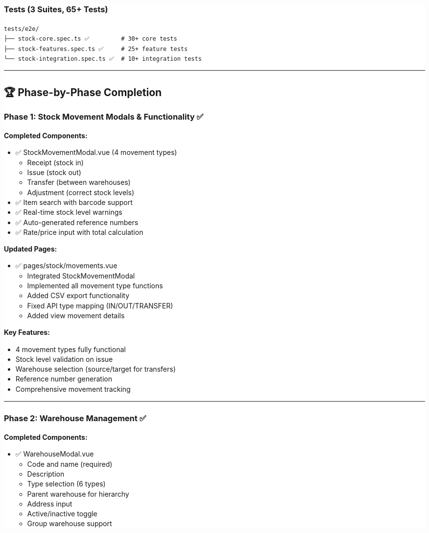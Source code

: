 ### **Tests (3 Suites, 65+ Tests)**
```
tests/e2e/
├── stock-core.spec.ts ✅         # 30+ core tests
├── stock-features.spec.ts ✅     # 25+ feature tests
└── stock-integration.spec.ts ✅  # 10+ integration tests
```

---

## 🏆 Phase-by-Phase Completion

### **Phase 1: Stock Movement Modals & Functionality** ✅
**Completed Components:**
- ✅ StockMovementModal.vue (4 movement types)
  - Receipt (stock in)
  - Issue (stock out)
  - Transfer (between warehouses)
  - Adjustment (correct stock levels)
- ✅ Item search with barcode support
- ✅ Real-time stock level warnings
- ✅ Auto-generated reference numbers
- ✅ Rate/price input with total calculation

**Updated Pages:**
- ✅ pages/stock/movements.vue
  - Integrated StockMovementModal
  - Implemented all movement type functions
  - Added CSV export functionality
  - Fixed API type mapping (IN/OUT/TRANSFER)
  - Added view movement details

**Key Features:**
- 4 movement types fully functional
- Stock level validation on issue
- Warehouse selection (source/target for transfers)
- Reference number generation
- Comprehensive movement tracking

---

### **Phase 2: Warehouse Management** ✅
**Completed Components:**
- ✅ WarehouseModal.vue
  - Code and name (required)
  - Description
  - Type selection (6 types)
  - Parent warehouse for hierarchy
  - Address input
  - Active/inactive toggle
  - Group warehouse support
